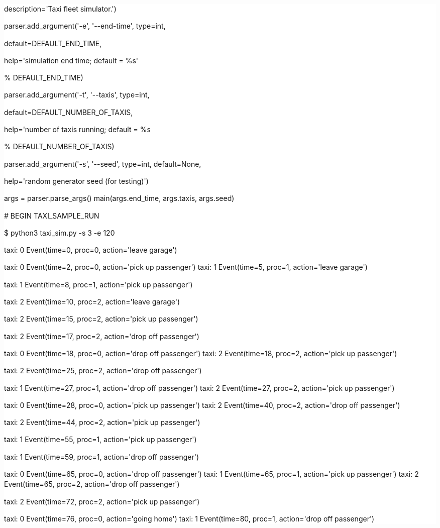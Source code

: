 description='Taxi fleet simulator.')

parser.add_argument('-e', '--end-time', type=int,

default=DEFAULT_END_TIME,

help='simulation end time; default = %s'

% DEFAULT_END_TIME)

parser.add_argument('-t', '--taxis', type=int,

default=DEFAULT_NUMBER_OF_TAXIS,

help='number of taxis running; default = %s

% DEFAULT_NUMBER_OF_TAXIS)

parser.add_argument('-s', '--seed', type=int, default=None,

help='random generator seed (for testing)')

args = parser.parse_args() main(args.end_time, args.taxis, args.seed)

\#    BEGIN TAXI_SAMPLE_RUN

$ python3 taxi_sim.py -s 3 -e 120

taxi: 0 Event(time=0, proc=0, action='leave garage')

taxi: 0 Event(time=2, proc=0, action='pick up passenger') taxi: 1    Event(time=5, proc=1, action='leave garage')

taxi: 1    Event(time=8, proc=1, action='pick up passenger')

taxi: 2    Event(time=10, proc=2, action='leave garage')

taxi: 2    Event(time=15,    proc=2,    action='pick    up passenger')

taxi: 2    Event(time=17,    proc=2,    action='drop    off passenger')

taxi: 0 Event(time=18, proc=0, action='drop off passenger') taxi: 2    Event(time=18,    proc=2,    action='pick    up passenger')

taxi: 2    Event(time=25,    proc=2,    action='drop    off passenger')

taxi: 1 Event(time=27, proc=1, action='drop off passenger') taxi: 2    Event(time=27, proc=2, action='pick up passenger')

taxi: 0 Event(time=28, proc=0, action='pick up passenger') taxi: 2    Event(time=40, proc=2, action='drop off passenger')

taxi: 2    Event(time=44, proc=2, action='pick up passenger')

taxi: 1    Event(time=55, proc=1, action='pick up passenger')

taxi: 1    Event(time=59, proc=1, action='drop off passenger')

taxi: 0 Event(time=65, proc=0, action='drop off passenger') taxi: 1 Event(time=65, proc=1, action='pick up passenger') taxi: 2    Event(time=65, proc=2, action='drop off passenger')

taxi: 2    Event(time=72, proc=2, action='pick up passenger')

taxi: 0 Event(time=76, proc=0, action='going home') taxi: 1    Event(time=80, proc=1, action='drop off passenger')
